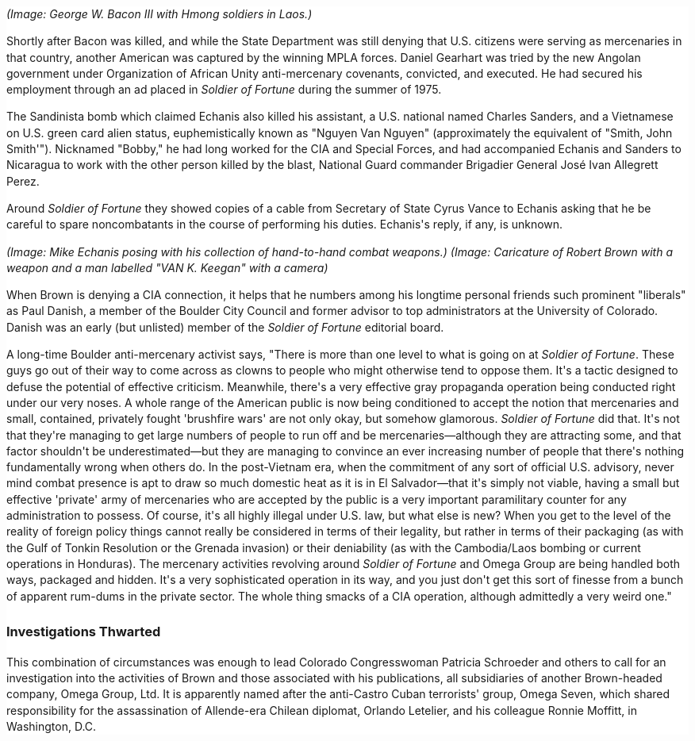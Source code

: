 *(Image: George W. Bacon III with Hmong soldiers in Laos.)*

Shortly after Bacon was killed, and while the State Department was still denying that U.S. citizens were serving as mercenaries in that country, another American was captured by the winning MPLA forces. Daniel Gearhart was tried by the new Angolan government under Organization of African Unity anti-mercenary covenants, convicted, and executed. He had secured his employment through an ad placed in *Soldier of Fortune* during the summer of 1975.

The Sandinista bomb which claimed Echanis also killed his assistant, a U.S. national named Charles Sanders, and a Vietnamese on U.S. green card alien status, euphemistically known as "Nguyen Van Nguyen" (approximately the equivalent of "Smith, John Smith'"). Nicknamed "Bobby," he had long worked for the CIA and Special Forces, and had accompanied Echanis and Sanders to Nicaragua to work with the other person killed by the blast, National Guard commander Brigadier General José Ivan Allegrett Perez.

Around *Soldier of Fortune* they showed copies of a cable from Secretary of State Cyrus Vance to Echanis asking that he be careful to spare noncombatants in the course of performing his duties. Echanis's reply, if any, is unknown.

*(Image: Mike Echanis posing with his collection of hand-to-hand combat weapons.)*
*(Image: Caricature of Robert Brown with a weapon and a man labelled "VAN K. Keegan" with a camera)*

When Brown is denying a CIA connection, it helps that he numbers among his longtime personal friends such prominent "liberals" as Paul Danish, a member of the Boulder City Council and former advisor to top administrators at the University of Colorado. Danish was an early (but unlisted) member of the *Soldier of Fortune* editorial board.

A long-time Boulder anti-mercenary activist says, "There is more than one level to what is going on at *Soldier of Fortune*. These guys go out of their way to come across as clowns to people who might otherwise tend to oppose them. It's a tactic designed to defuse the potential of effective criticism. Meanwhile, there's a very effective gray propaganda operation being conducted right under our very noses. A whole range of the American public is now being conditioned to accept the notion that mercenaries and small, contained, privately fought 'brushfire wars' are not only okay, but somehow glamorous. *Soldier of Fortune* did that. It's not that they're managing to get large numbers of people to run off and be mercenaries—although they are attracting some, and that factor shouldn't be underestimated—but they are managing to convince an ever increasing number of people that there's nothing fundamentally wrong when others do. In the post-Vietnam era, when the commitment of any sort of official U.S. advisory, never mind combat presence is apt to draw so much domestic heat as it is in El Salvador—that it's simply not viable, having a small but effective 'private' army of mercenaries who are accepted by the public is a very important paramilitary counter for any administration to possess. Of course, it's all highly illegal under U.S. law, but what else is new? When you get to the level of the reality of foreign policy things cannot really be considered in terms of their legality, but rather in terms of their packaging (as with the Gulf of Tonkin Resolution or the Grenada invasion) or their deniability (as with the Cambodia/Laos bombing or current operations in Honduras). The mercenary activities revolving around *Soldier of Fortune* and Omega Group are being handled both ways, packaged and hidden. It's a very sophisticated operation in its way, and you just don't get this sort of finesse from a bunch of apparent rum-dums in the private sector. The whole thing smacks of a CIA operation, although admittedly a very weird one."

### Investigations Thwarted

This combination of circumstances was enough to lead Colorado Congresswoman Patricia Schroeder and others to call for an investigation into the activities of Brown and those associated with his publications, all subsidiaries of another Brown-headed company, Omega Group, Ltd. It is apparently named after the anti-Castro Cuban terrorists' group, Omega Seven, which shared responsibility for the assassination of Allende-era Chilean diplomat, Orlando Letelier, and his colleague Ronnie Moffitt, in Washington, D.C.
